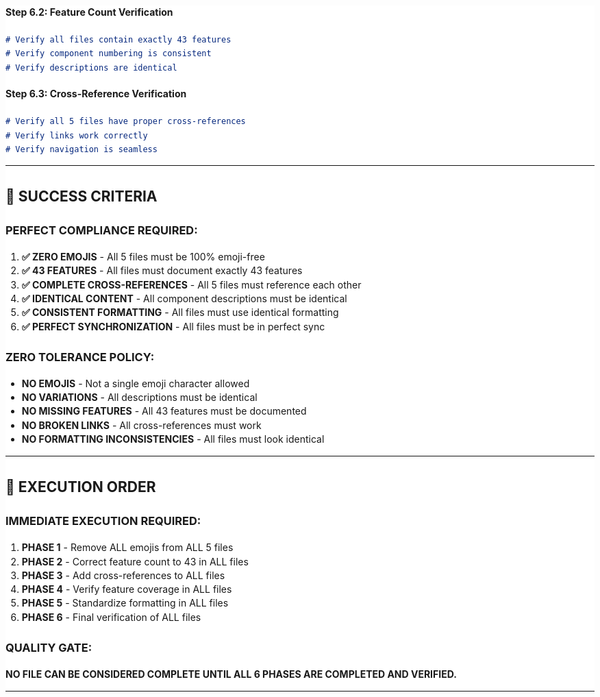 #### **Step 6.2: Feature Count Verification**
```markdown
# Verify all files contain exactly 43 features
# Verify component numbering is consistent
# Verify descriptions are identical
```

#### **Step 6.3: Cross-Reference Verification**
```markdown
# Verify all 5 files have proper cross-references
# Verify links work correctly
# Verify navigation is seamless
```

---

## 🎯 **SUCCESS CRITERIA**

### **PERFECT COMPLIANCE REQUIRED:**

1. **✅ ZERO EMOJIS** - All 5 files must be 100% emoji-free
2. **✅ 43 FEATURES** - All files must document exactly 43 features
3. **✅ COMPLETE CROSS-REFERENCES** - All 5 files must reference each other
4. **✅ IDENTICAL CONTENT** - All component descriptions must be identical
5. **✅ CONSISTENT FORMATTING** - All files must use identical formatting
6. **✅ PERFECT SYNCHRONIZATION** - All files must be in perfect sync

### **ZERO TOLERANCE POLICY:**

- **NO EMOJIS** - Not a single emoji character allowed
- **NO VARIATIONS** - All descriptions must be identical
- **NO MISSING FEATURES** - All 43 features must be documented
- **NO BROKEN LINKS** - All cross-references must work
- **NO FORMATTING INCONSISTENCIES** - All files must look identical

---

## 🚀 **EXECUTION ORDER**

### **IMMEDIATE EXECUTION REQUIRED:**

1. **PHASE 1** - Remove ALL emojis from ALL 5 files
2. **PHASE 2** - Correct feature count to 43 in ALL files
3. **PHASE 3** - Add cross-references to ALL files
4. **PHASE 4** - Verify feature coverage in ALL files
5. **PHASE 5** - Standardize formatting in ALL files
6. **PHASE 6** - Final verification of ALL files

### **QUALITY GATE:**

**NO FILE CAN BE CONSIDERED COMPLETE UNTIL ALL 6 PHASES ARE COMPLETED AND VERIFIED.**

---